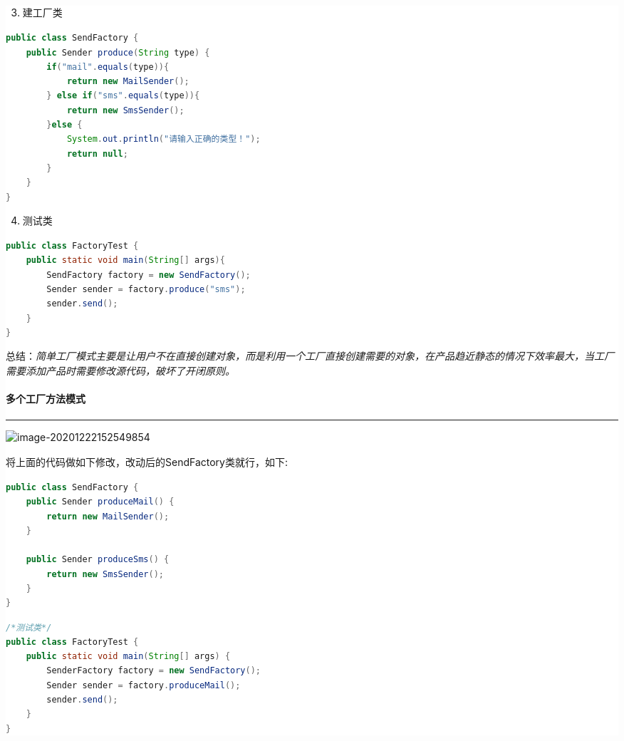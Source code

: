 3. 建工厂类

```java
public class SendFactory {
    public Sender produce(String type) {
        if("mail".equals(type)){
            return new MailSender();
        } else if("sms".equals(type)){
            return new SmsSender();
        }else {
            System.out.println("请输入正确的类型！");
            return null;
        }
    }
}
```

4. 测试类

```java
public class FactoryTest {
    public static void main(String[] args){
        SendFactory factory = new SendFactory();
        Sender sender = factory.produce("sms");
        sender.send();
    }
}
```

总结：*简单工厂模式主要是让用户不在直接创建对象，而是利用一个工厂直接创建需要的对象，在产品趋近静态的情况下效率最大，当工厂需要添加产品时需要修改源代码，破坏了开闭原则。*

####      多个工厂方法模式

---

![image-20201222152549854](E:\study\设计模式个人理解.assets\image-20201222152549854-1608717396930.png)

将上面的代码做如下修改，改动后的SendFactory类就行，如下:

```java
public class SendFactory {
    public Sender produceMail() {
        return new MailSender();
    }
    
    public Sender produceSms() {
        return new SmsSender();
    }
}
```

```java
/*测试类*/
public class FactoryTest {
    public static void main(String[] args) {
        SenderFactory factory = new SendFactory();
        Sender sender = factory.produceMail();
        sender.send();
    }
}
```
